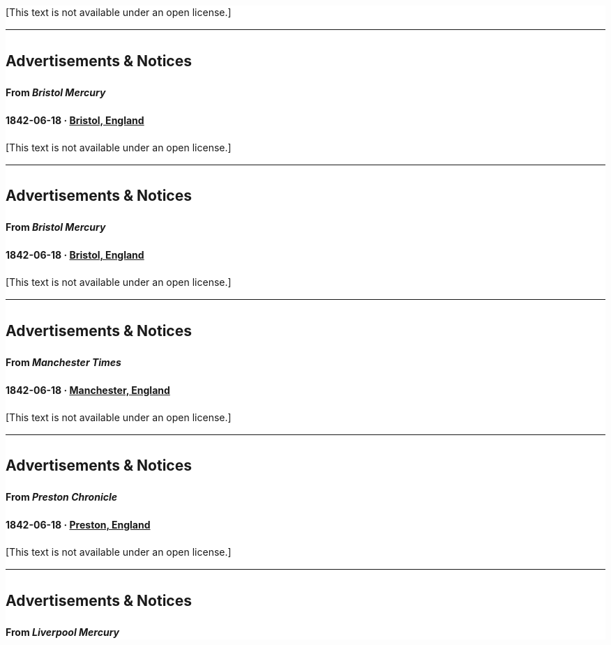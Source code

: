 [This text is not available under an open license.]

---

## Advertisements & Notices

#### From _Bristol Mercury_

#### 1842-06-18 &middot; [Bristol, England](http://dbpedia.org/resource/Bristol)

[This text is not available under an open license.]

---

## Advertisements & Notices

#### From _Bristol Mercury_

#### 1842-06-18 &middot; [Bristol, England](http://dbpedia.org/resource/Bristol)

[This text is not available under an open license.]

---

## Advertisements & Notices

#### From _Manchester Times_

#### 1842-06-18 &middot; [Manchester, England](http://dbpedia.org/resource/Manchester)

[This text is not available under an open license.]

---

## Advertisements & Notices

#### From _Preston Chronicle_

#### 1842-06-18 &middot; [Preston, England](http://dbpedia.org/resource/Preston%2C_Lancashire)

[This text is not available under an open license.]

---

## Advertisements & Notices

#### From _Liverpool Mercury_
